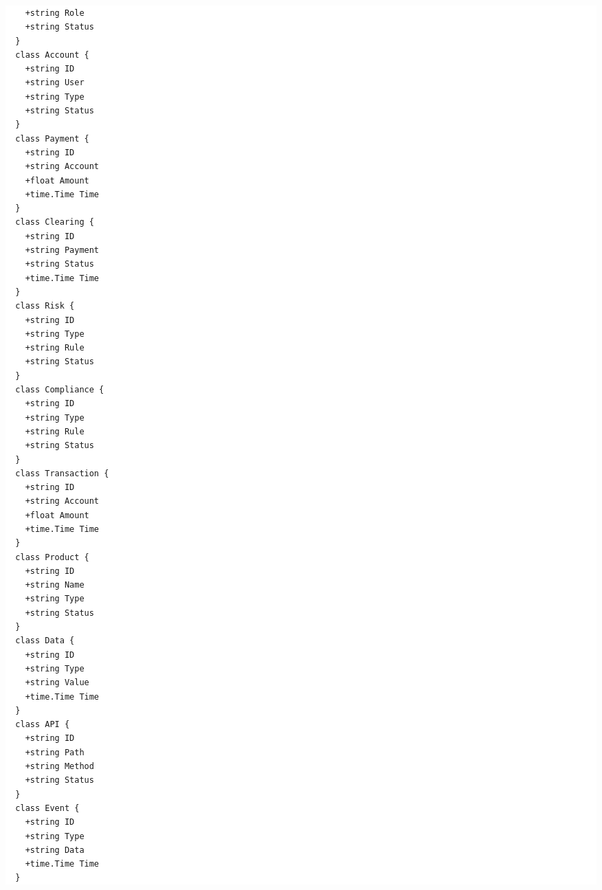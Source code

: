 ```mermaid
    +string Role
    +string Status
  }
  class Account {
    +string ID
    +string User
    +string Type
    +string Status
  }
  class Payment {
    +string ID
    +string Account
    +float Amount
    +time.Time Time
  }
  class Clearing {
    +string ID
    +string Payment
    +string Status
    +time.Time Time
  }
  class Risk {
    +string ID
    +string Type
    +string Rule
    +string Status
  }
  class Compliance {
    +string ID
    +string Type
    +string Rule
    +string Status
  }
  class Transaction {
    +string ID
    +string Account
    +float Amount
    +time.Time Time
  }
  class Product {
    +string ID
    +string Name
    +string Type
    +string Status
  }
  class Data {
    +string ID
    +string Type
    +string Value
    +time.Time Time
  }
  class API {
    +string ID
    +string Path
    +string Method
    +string Status
  }
  class Event {
    +string ID
    +string Type
    +string Data
    +time.Time Time
  }
```